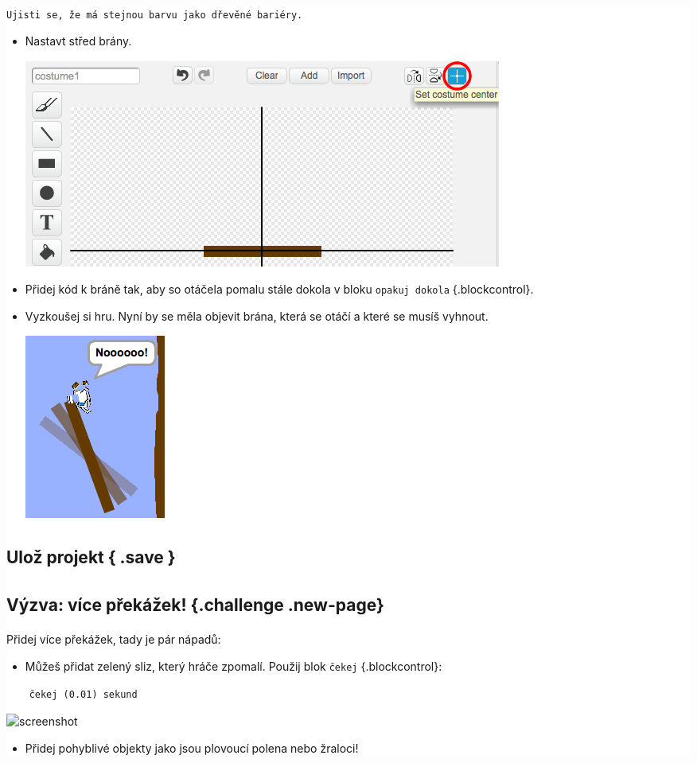 	Ujisti se, že má stejnou barvu jako dřevěné bariéry.

+ Nastavt střed brány.

	![screenshot](boat-center.png)

+ Přidej kód k bráně tak, aby so otáčela pomalu stále dokola v bloku `opakuj dokola` {.blockcontrol}.

+ Vyzkoušej si hru. Nyní by se měla objevit brána, která se otáčí a které se musíš vyhnout.

	![screenshot](boat-gate-test.png)

## Ulož projekt { .save }

## Výzva: více překážek! {.challenge .new-page}
Přidej více překážek, tady je pár nápadů:

+ Můžeš přidat zelený sliz, který hráče zpomalí. Použij blok `čekej` {.blockcontrol}:

```blocks
	čekej (0.01) sekund
````

![screenshot](boat-algae.png)

+ Přidej pohyblivé objekty jako jsou plovoucí polena nebo žraloci!
